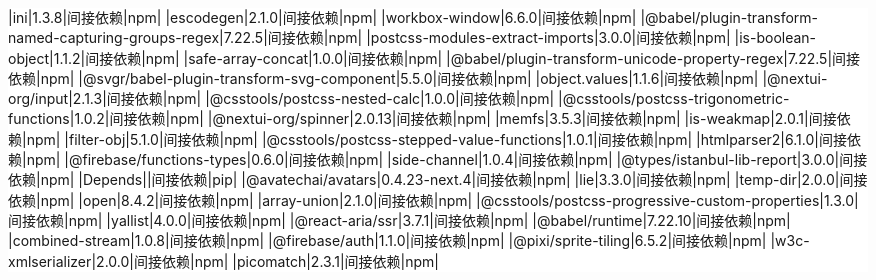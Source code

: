 |ini|1.3.8|间接依赖|npm|
|escodegen|2.1.0|间接依赖|npm|
|workbox-window|6.6.0|间接依赖|npm|
|@babel/plugin-transform-named-capturing-groups-regex|7.22.5|间接依赖|npm|
|postcss-modules-extract-imports|3.0.0|间接依赖|npm|
|is-boolean-object|1.1.2|间接依赖|npm|
|safe-array-concat|1.0.0|间接依赖|npm|
|@babel/plugin-transform-unicode-property-regex|7.22.5|间接依赖|npm|
|@svgr/babel-plugin-transform-svg-component|5.5.0|间接依赖|npm|
|object.values|1.1.6|间接依赖|npm|
|@nextui-org/input|2.1.3|间接依赖|npm|
|@csstools/postcss-nested-calc|1.0.0|间接依赖|npm|
|@csstools/postcss-trigonometric-functions|1.0.2|间接依赖|npm|
|@nextui-org/spinner|2.0.13|间接依赖|npm|
|memfs|3.5.3|间接依赖|npm|
|is-weakmap|2.0.1|间接依赖|npm|
|filter-obj|5.1.0|间接依赖|npm|
|@csstools/postcss-stepped-value-functions|1.0.1|间接依赖|npm|
|htmlparser2|6.1.0|间接依赖|npm|
|@firebase/functions-types|0.6.0|间接依赖|npm|
|side-channel|1.0.4|间接依赖|npm|
|@types/istanbul-lib-report|3.0.0|间接依赖|npm|
|Depends||间接依赖|pip|
|@avatechai/avatars|0.4.23-next.4|间接依赖|npm|
|lie|3.3.0|间接依赖|npm|
|temp-dir|2.0.0|间接依赖|npm|
|open|8.4.2|间接依赖|npm|
|array-union|2.1.0|间接依赖|npm|
|@csstools/postcss-progressive-custom-properties|1.3.0|间接依赖|npm|
|yallist|4.0.0|间接依赖|npm|
|@react-aria/ssr|3.7.1|间接依赖|npm|
|@babel/runtime|7.22.10|间接依赖|npm|
|combined-stream|1.0.8|间接依赖|npm|
|@firebase/auth|1.1.0|间接依赖|npm|
|@pixi/sprite-tiling|6.5.2|间接依赖|npm|
|w3c-xmlserializer|2.0.0|间接依赖|npm|
|picomatch|2.3.1|间接依赖|npm|